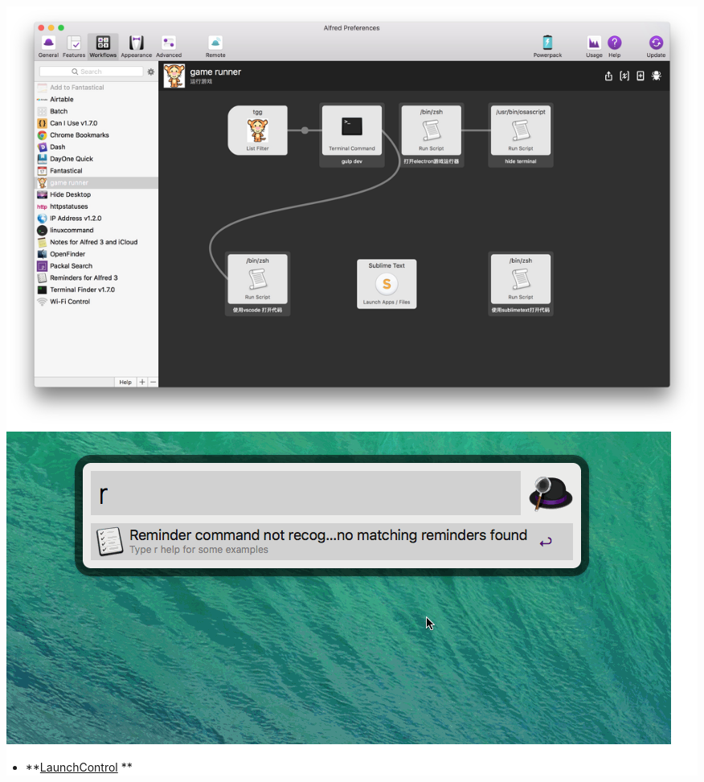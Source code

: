 ![](2016/AEC8A9C38EA2DD289441C7FA39B044ED.jpg)
![](2016/4.gif)

* **[LaunchControl](http://www.soma-zone.com/LaunchControl/) **
